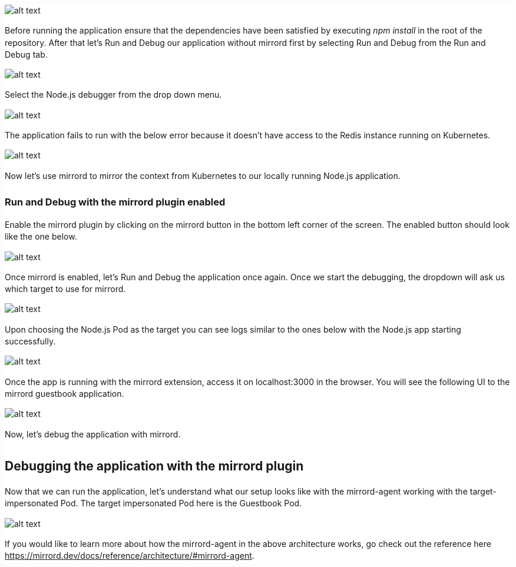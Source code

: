 ![alt text](<Screenshot 2025-02-21 at 7.03.17 PM.png>)


Before running the application ensure that the dependencies have been satisfied by executing *npm install* in the root of the repository. After that let’s Run and Debug our application without mirrord first by selecting Run and Debug from the Run and Debug tab.

![alt text](<Screenshot 2025-02-21 at 7.04.51 PM.png>)

Select the Node.js debugger from the drop down menu.

![alt text](<Screenshot 2025-02-21 at 7.05.08 PM.png>)

The application fails to run with the below error because it doesn’t have access to the Redis instance running on Kubernetes.

![alt text](<Screenshot 2025-02-21 at 7.05.51 PM.png>)

Now let’s use mirrord to mirror the context from Kubernetes to our locally running Node.js application.

### Run and Debug with the mirrord plugin enabled
Enable the mirrord plugin by clicking on the mirrord button in the bottom left corner of the screen. The enabled button should look like the one below.

![alt text](<Screenshot 2025-02-21 at 7.07.05 PM.png>)

Once mirrord is enabled, let’s Run and Debug the application once again. Once we start the debugging, the dropdown will ask us which target to use for mirrord.


![alt text](<Screenshot 2025-02-21 at 7.07.33 PM.png>)

Upon choosing the Node.js Pod as the target you can see logs similar to the ones below with the Node.js app starting successfully. 

![alt text](<Screenshot 2025-02-21 at 7.08.00 PM.png>)


Once the app is running with the mirrord extension, access it on localhost:3000 in the browser. You will see the following UI to the mirrord guestbook application.

![alt text](<Screenshot 2025-02-21 at 7.08.41 PM.png>)


Now, let’s debug the application with mirrord.

## Debugging the application with the mirrord plugin
Now that we can run the application, let’s understand what our setup looks like with the mirrord-agent working with the target-impersonated Pod. The target impersonated Pod here is the Guestbook Pod.

![alt text](<Screenshot 2025-02-21 at 7.09.41 PM.png>)


If you would like to learn more about how the mirrord-agent in the above architecture works, go check out the reference here https://mirrord.dev/docs/reference/architecture/#mirrord-agent.
